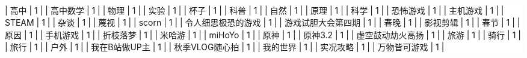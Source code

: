 | 高中 | 1 |
| 高中数学 | 1 |
| 物理 | 1 |
| 实验 | 1 |
| 杯子 | 1 |
| 科普 | 1 |
| 自然 | 1 |
| 原理 | 1 |
| 科学 | 1 |
| 恐怖游戏 | 1 |
| 主机游戏 | 1 |
| STEAM | 1 |
| 杂谈 | 1 |
| 蔑视 | 1 |
| scorn | 1 |
| 令人细思极恐的游戏 | 1 |
| 游戏试胆大会第四期 | 1 |
| 春晚 | 1 |
| 影视剪辑 | 1 |
| 春节 | 1 |
| 原因 | 1 |
| 手机游戏 | 1 |
| 折枝落梦 | 1 |
| 米哈游 | 1 |
| miHoYo | 1 |
| 原神 | 1 |
| 原神3.2 | 1 |
| 虚空鼓动劫火高扬 | 1 |
| 旅游 | 1 |
| 骑行 | 1 |
| 旅行 | 1 |
| 户外 | 1 |
| 我在B站做UP主 | 1 |
| 秋季VLOG随心拍 | 1 |
| 我的世界 | 1 |
| 实况攻略 | 1 |
| 万物皆可游戏 | 1 |